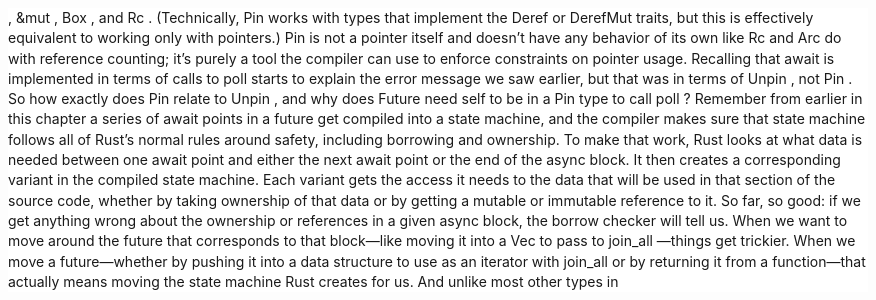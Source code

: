 ,
&mut
,
Box
, and
Rc
.
(Technically,
Pin
works with types that implement the
Deref
or
DerefMut
traits, but this is effectively equivalent to working only with pointers.)
Pin
is not a pointer itself and doesn’t have any behavior of its own like
Rc
and
Arc
do with reference counting; it’s purely a tool the compiler can use to
enforce constraints on pointer usage.
Recalling that
await
is implemented in terms of calls to
poll
starts to
explain the error message we saw earlier, but that was in terms of
Unpin
, not
Pin
. So how exactly does
Pin
relate to
Unpin
, and why does
Future
need
self
to be in a
Pin
type to call
poll
?
Remember from earlier in this chapter a series of await points in a future get
compiled into a state machine, and the compiler makes sure that state machine
follows all of Rust’s normal rules around safety, including borrowing and
ownership. To make that work, Rust looks at what data is needed between one
await point and either the next await point or the end of the async block. It
then creates a corresponding variant in the compiled state machine. Each variant
gets the access it needs to the data that will be used in that section of the
source code, whether by taking ownership of that data or by getting a mutable or
immutable reference to it.
So far, so good: if we get anything wrong about the ownership or references in a
given async block, the borrow checker will tell us. When we want to move around
the future that corresponds to that block—like moving it into a
Vec
to pass to
join_all
—things get trickier.
When we move a future—whether by pushing it into a data structure to use as an
iterator with
join_all
or by returning it from a function—that actually means
moving the state machine Rust creates for us. And unlike most other types in